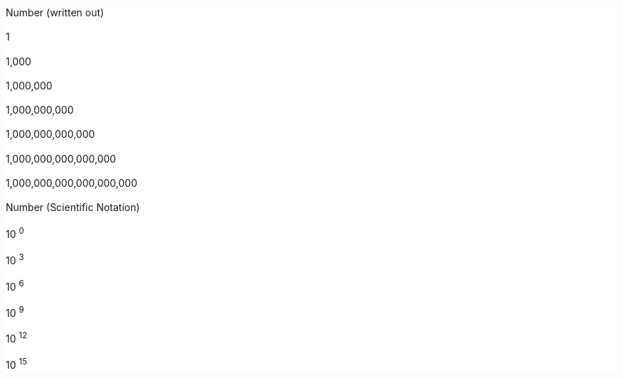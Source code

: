  <p>
  Number (written out)
 </p>
 <p>
  1
 </p>
 <p>
  1,000
 </p>
 <p>
  1,000,000
 </p>
 <p>
  1,000,000,000
 </p>
 <p>
  1,000,000,000,000
 </p>
 <p>
  1,000,000,000,000,000
 </p>
 <p>
  1,000,000,000,000,000,000
 </p>
 <p>
  Number (Scientific Notation)
 </p>
 <p>
  10
  <sup>
   0
  </sup>
 </p>
 <p>
  10
  <sup>
   3
  </sup>
 </p>
 <p>
  10
  <sup>
   6
  </sup>
 </p>
 <p>
  10
  <sup>
   9
  </sup>
 </p>
 <p>
  10
  <sup>
   12
  </sup>
 </p>
 <p>
  10
  <sup>
   15
  </sup>
 </p>
 <p>